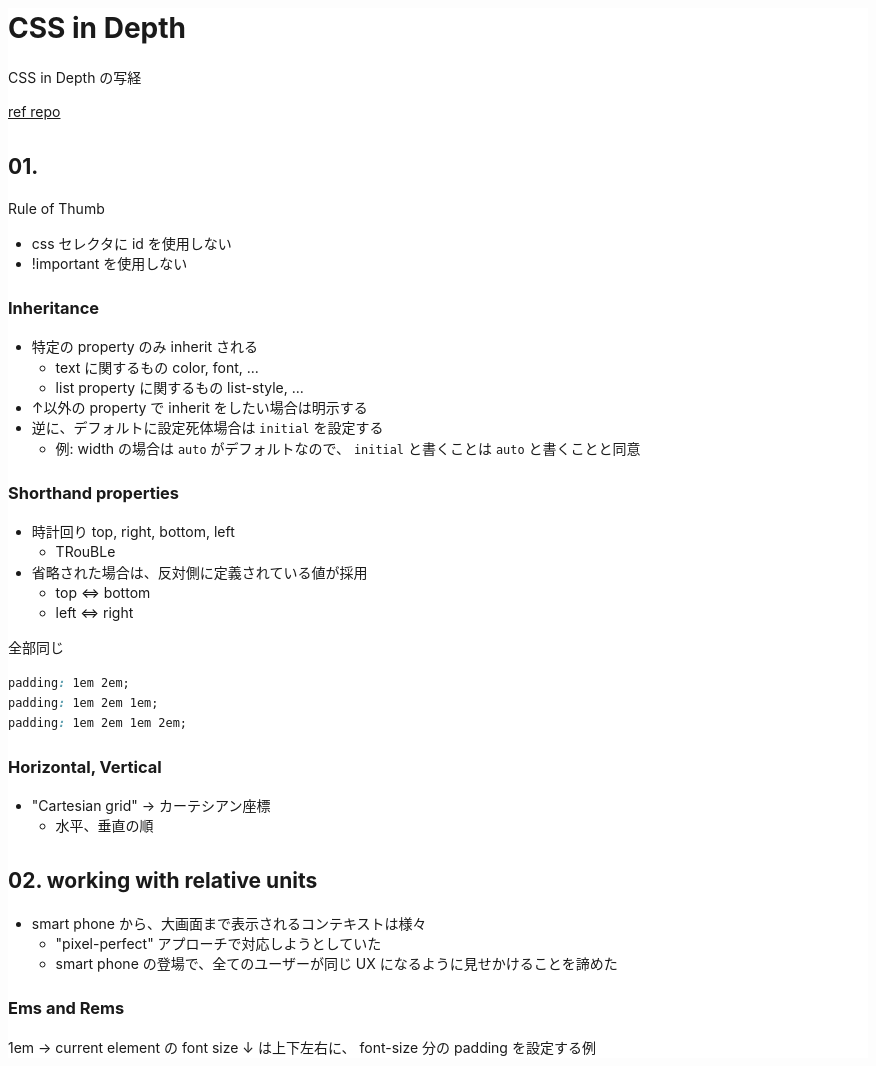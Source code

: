 # CSS in Depth

CSS in Depth の写経

[ref repo](https://github.com/CSSInDepth/css-in-depth)

## 01.

Rule of Thumb

- css セレクタに id を使用しない
- !important を使用しない

### Inheritance

- 特定の property のみ inherit される
  - text に関するもの color, font, ...
  - list property に関するもの list-style, ...
- ↑以外の property で inherit をしたい場合は明示する
- 逆に、デフォルトに設定死体場合は `initial` を設定する
  - 例: width の場合は `auto` がデフォルトなので、 `initial` と書くことは `auto` と書くことと同意

### Shorthand properties

- 時計回り top, right, bottom, left
  - TRouBLe
- 省略された場合は、反対側に定義されている値が採用
  - top <=> bottom
  - left <=> right

全部同じ

```css
padding: 1em 2em;
padding: 1em 2em 1em;
padding: 1em 2em 1em 2em;
```

### Horizontal, Vertical

- "Cartesian grid" -> カーテシアン座標
  - 水平、垂直の順

## 02. working with relative units

- smart phone から、大画面まで表示されるコンテキストは様々
  - "pixel-perfect" アプローチで対応しようとしていた
  - smart phone の登場で、全てのユーザーが同じ UX になるように見せかけることを諦めた

### Ems and Rems

1em -> current element の font size
↓ は上下左右に、 font-size 分の padding を設定する例
